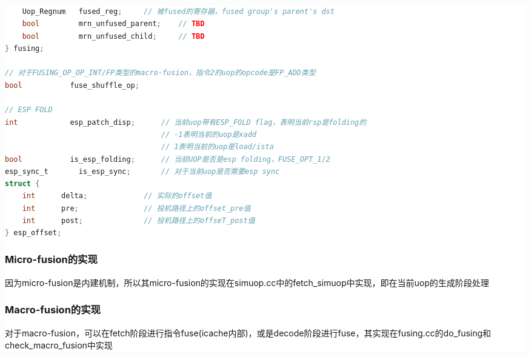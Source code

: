 ```c
	Uop_Regnum   fused_reg;		// 被fused的寄存器，fused group's parent's dst
	bool	     mrn_unfused_parent;	// TBD
	bool	     mrn_unfused_child;		// TBD
} fusing;

// 对于FUSING_OP_OP_INT/FP类型的macro-fusion，指令2的uop的opcode是FP_ADD类型
bool           fuse_shuffle_op;

// ESP FOLD
int            esp_patch_disp;		// 当前uop带有ESP_FOLD flag，表明当前rsp是folding的
									// -1表明当前的uop是xadd
									// 1表明当前的uop是load/ista
bool           is_esp_folding;		// 当前UOP是否是esp folding，FUSE_OPT_1/2
esp_sync_t       is_esp_sync;		// 对于当前uop是否需要esp sync
struct {
	int      delta;				// 实际的offset值
	int      pre;				// 投机路径上的offset_pre值
	int      post;				// 投机路径上的offseT_post值
} esp_offset;
```

### Micro-fusion的实现

因为micro-fusion是内建机制，所以其micro-fusion的实现在simuop.cc中的fetch_simuop中实现，即在当前uop的生成阶段处理

### Macro-fusion的实现

对于macro-fusion，可以在fetch阶段进行指令fuse(icache内部)，或是decode阶段进行fuse，其实现在fusing.cc的do_fusing和check_macro_fusion中实现

